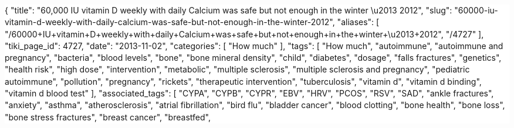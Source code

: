 {
    "title": "60,000 IU vitamin D weekly with daily Calcium was safe but not enough in the winter \u2013 2012",
    "slug": "60000-iu-vitamin-d-weekly-with-daily-calcium-was-safe-but-not-enough-in-the-winter-2012",
    "aliases": [
        "/60000+IU+vitamin+D+weekly+with+daily+Calcium+was+safe+but+not+enough+in+the+winter+\u2013+2012",
        "/4727"
    ],
    "tiki_page_id": 4727,
    "date": "2013-11-02",
    "categories": [
        "How much"
    ],
    "tags": [
        "How much",
        "autoimmune",
        "autoimmune and pregnancy",
        "bacteria",
        "blood levels",
        "bone",
        "bone mineral density",
        "child",
        "diabetes",
        "dosage",
        "falls fractures",
        "genetics",
        "health risk",
        "high dose",
        "intervention",
        "metabolic",
        "multiple sclerosis",
        "multiple sclerosis and pregnancy",
        "pediatric autoimmune",
        "pollution",
        "pregnancy",
        "rickets",
        "therapeutic intervention",
        "tuberculosis",
        "vitamin d",
        "vitamin d binding",
        "vitamin d blood test"
    ],
    "associated_tags": [
        "CYPA",
        "CYPB",
        "CYPR",
        "EBV",
        "HRV",
        "PCOS",
        "RSV",
        "SAD",
        "ankle fractures",
        "anxiety",
        "asthma",
        "atherosclerosis",
        "atrial fibrillation",
        "bird flu",
        "bladder cancer",
        "blood clotting",
        "bone health",
        "bone loss",
        "bone stress fractures",
        "breast cancer",
        "breastfed",